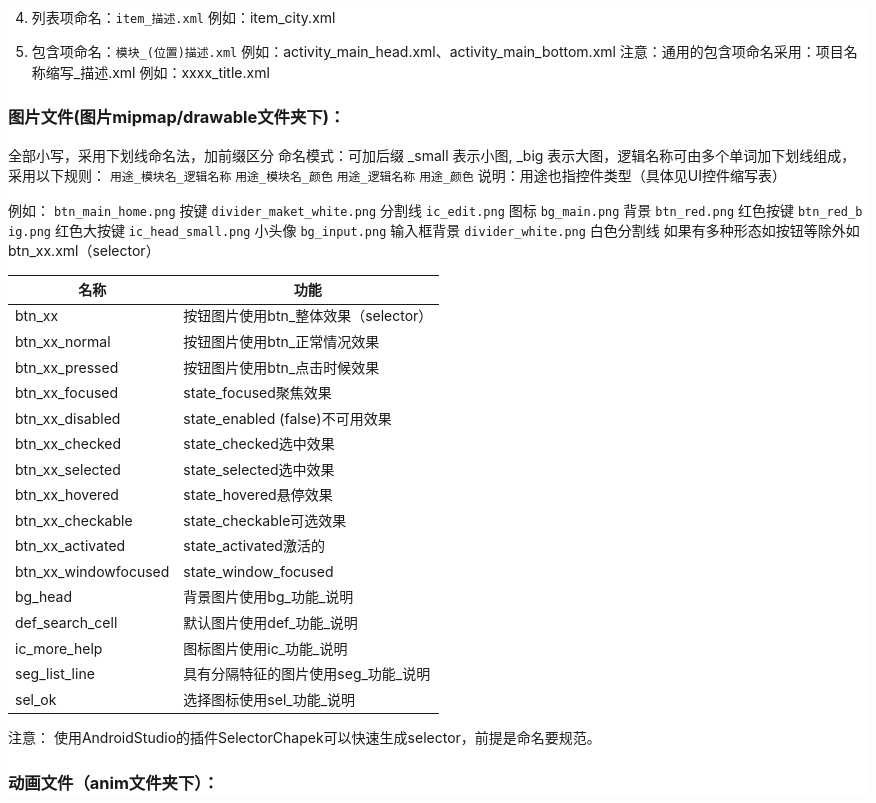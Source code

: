 4. 列表项命名：`item_描述.xml`
例如：item_city.xml

5. 包含项命名：`模块_(位置)描述.xml`
例如：activity_main_head.xml、activity_main_bottom.xml
注意：通用的包含项命名采用：项目名称缩写_描述.xml
例如：xxxx_title.xml
	
### 图片文件(图片mipmap/drawable文件夹下)：
全部小写，采用下划线命名法，加前缀区分
命名模式：可加后缀 _small 表示小图, _big 表示大图，逻辑名称可由多个单词加下划线组成，采用以下规则：
`用途_模块名_逻辑名称`
`用途_模块名_颜色`
`用途_逻辑名称`
`用途_颜色`
说明：用途也指控件类型（具体见UI控件缩写表）

例如：
`btn_main_home.png` 按键
`divider_maket_white.png` 分割线
`ic_edit.png` 图标
`bg_main.png` 背景
`btn_red.png` 红色按键
`btn_red_big.png` 红色大按键
`ic_head_small.png` 小头像
`bg_input.png` 输入框背景
`divider_white.png` 白色分割线
如果有多种形态如按钮等除外如 btn_xx.xml（selector）

| 	名称	|     功能	|
     --------   |   ------
btn_xx		| 按钮图片使用btn_整体效果（selector）
btn_xx_normal	| 按钮图片使用btn_正常情况效果
btn_xx_pressed	| 按钮图片使用btn_点击时候效果
btn_xx_focused	| state_focused聚焦效果
btn_xx_disabled	| state_enabled (false)不可用效果
btn_xx_checked	| state_checked选中效果
btn_xx_selected	| state_selected选中效果
btn_xx_hovered	| state_hovered悬停效果
btn_xx_checkable| state_checkable可选效果
btn_xx_activated| state_activated激活的
btn_xx_windowfocused| state_window_focused
bg_head		| 背景图片使用bg_功能_说明
def_search_cell	| 默认图片使用def_功能_说明
ic_more_help	| 图标图片使用ic_功能_说明
seg_list_line	| 具有分隔特征的图片使用seg_功能_说明
sel_ok	 	| 选择图标使用sel_功能_说明

注意：
使用AndroidStudio的插件SelectorChapek可以快速生成selector，前提是命名要规范。

### 动画文件（anim文件夹下）：
